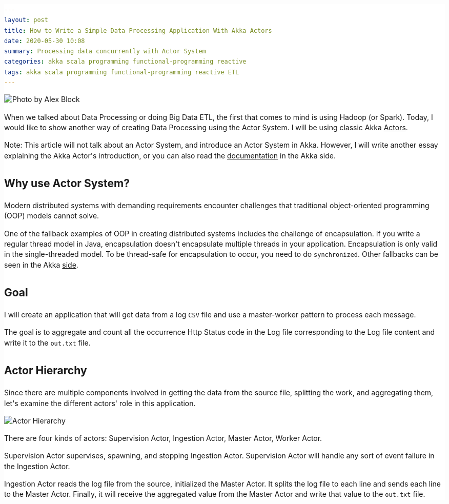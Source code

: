 ```yaml
---
layout: post
title: How to Write a Simple Data Processing Application With Akka Actors
date: 2020-05-30 10:08
summary: Processing data concurrently with Actor System
categories: akka scala programming functional-programming reactive
tags: akka scala programming functional-programming reactive ETL
---
```


![Photo by Alex Block](https://images.unsplash.com/photo-1521192520982-5d6ca468a30f?ixlib=rb-1.2.1&ixid=eyJhcHBfaWQiOjEyMDd9&auto=format&fit=crop&w=1383&q=80)

When we talked about Data Processing or doing Big Data ETL, the first that comes to mind is using Hadoop (or Spark). Today, I would like to show another way of creating Data Processing using the Actor System. I will be using classic Akka [Actors](https://doc.akka.io/docs/akka/current/actors.html).

Note: This article will not talk about an Actor System, and introduce an Actor System in Akka. However, I will write another essay explaining the Akka Actor's introduction, or you can also read the [documentation](https://doc.akka.io/docs/akka/current/actors.html) in the Akka side.


## Why use Actor System?
Modern distributed systems with demanding requirements encounter challenges that traditional object-oriented programming (OOP) models cannot solve.

One of the fallback examples of OOP in creating distributed systems includes the challenge of encapsulation. If you write a regular thread model in Java, encapsulation doesn't encapsulate multiple threads in your application. Encapsulation is only valid in the single-threaded model. To be thread-safe for encapsulation to occur, you need to do `synchronized`. Other fallbacks can be seen in the Akka [side](https://doc.akka.io/docs/akka/current/typed/guide/actors-motivation.html).

## Goal
I will create an application that will get data from a log `CSV` file and use a master-worker pattern to process each message. 

The goal is to aggregate and count all the occurrence Http Status code in the Log file corresponding to the Log file content and write it to the `out.txt` file.

## Actor Hierarchy
Since there are multiple components involved in getting the data from the source file, splitting the work, and aggregating them, let's examine the different actors' role in this application.

<img src="{{site.baseurl}}/images/how-to-write-a-simple-data-processing-application-with-akka-actors/Data Processing with Classic Actor.png" alt="Actor Hierarchy">


There are four kinds of actors: Supervision Actor, Ingestion Actor, Master Actor, Worker Actor.

Supervision Actor supervises, spawning, and stopping Ingestion Actor. Supervision Actor will handle any sort of event failure in the Ingestion Actor.

Ingestion Actor reads the log file from the source, initialized the Master Actor. It splits the log file to each line and sends each line to the Master Actor. Finally, it will receive the aggregated value from the Master Actor and write that value to the `out.txt` file.
